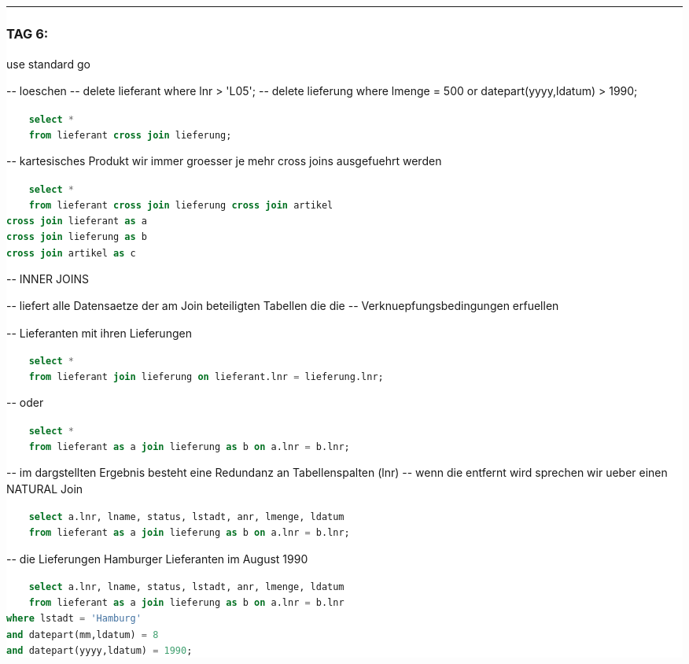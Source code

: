 ---------------------------------------------------------------------

### TAG 6:

use standard
go 

-- loeschen
-- delete lieferant where lnr > 'L05';
-- delete lieferung where lmenge = 500 or datepart(yyyy,ldatum) > 1990;
````sql
	select * 
	from lieferant cross join lieferung;
````


-- kartesisches Produkt wir immer groesser je mehr cross joins ausgefuehrt werden
````sql
	select * 
	from lieferant cross join lieferung cross join artikel 
cross join lieferant as a 
cross join lieferung as b 
cross join artikel as c
````


-- INNER JOINS

-- liefert alle Datensaetze der am Join beteiligten Tabellen die die
-- Verknuepfungsbedingungen erfuellen

-- Lieferanten mit ihren Lieferungen
````sql
	select *
	from lieferant join lieferung on lieferant.lnr = lieferung.lnr;
````


-- oder 
````sql
	select *
	from lieferant as a join lieferung as b on a.lnr = b.lnr;
````


-- im  dargstellten Ergebnis besteht eine Redundanz an Tabellenspalten (lnr)
-- wenn die entfernt wird sprechen wir ueber einen NATURAL Join
````sql
	select a.lnr, lname, status, lstadt, anr, lmenge, ldatum
	from lieferant as a join lieferung as b on a.lnr = b.lnr;
````


-- die Lieferungen Hamburger Lieferanten im August 1990
````sql
	select a.lnr, lname, status, lstadt, anr, lmenge, ldatum
	from lieferant as a join lieferung as b on a.lnr = b.lnr
where lstadt = 'Hamburg'
and datepart(mm,ldatum) = 8 
and datepart(yyyy,ldatum) = 1990;
````
